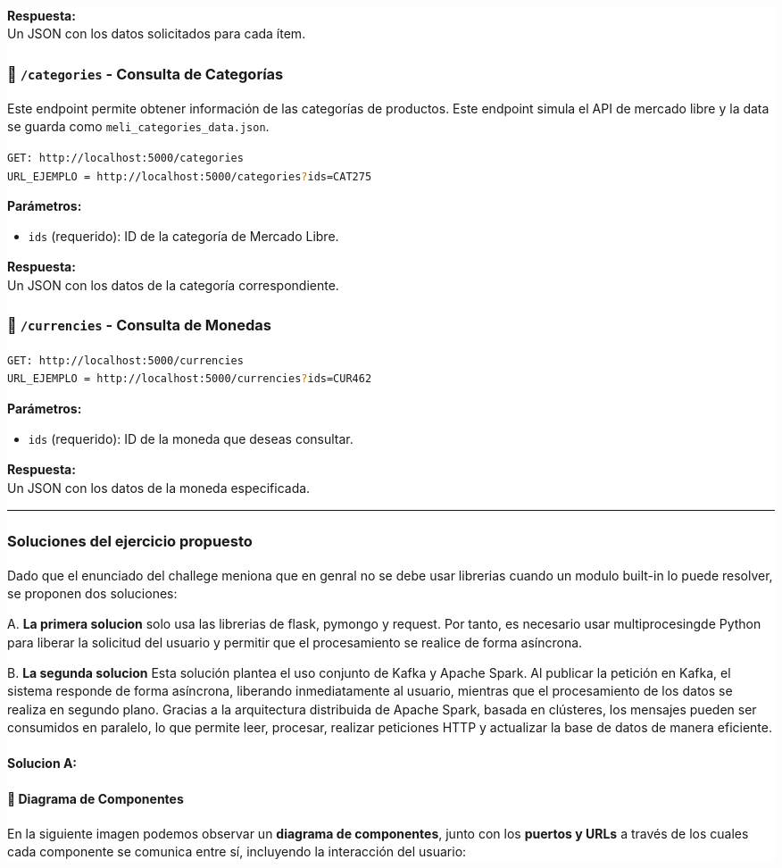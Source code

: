 **Respuesta:**  
Un JSON con los datos solicitados para cada ítem.  


### 🔹 `/categories` - Consulta de Categorías

Este endpoint permite obtener información de las categorías de productos. Este endpoint simula el API de mercado libre y la data se guarda como `meli_categories_data.json`.

```bash
GET: http://localhost:5000/categories
URL_EJEMPLO = http://localhost:5000/categories?ids=CAT275
```

**Parámetros:**
- `ids` (requerido): ID de la categoría de Mercado Libre.

**Respuesta:**  
Un JSON con los datos de la categoría correspondiente.  

### 🔹 `/currencies` - Consulta de Monedas


```bash
GET: http://localhost:5000/currencies
URL_EJEMPLO = http://localhost:5000/currencies?ids=CUR462
```
**Parámetros:**
- `ids` (requerido): ID de la moneda que deseas consultar.

**Respuesta:**  
Un JSON con los datos de la moneda especificada.  

---
### Soluciones del ejercicio propuesto

Dado que el enunciado del challege meniona que en genral no se debe usar librerias cuando un modulo built-in lo puede resolver, se proponen dos soluciones:

A. **La primera solucion** solo usa las librerias de flask, pymongo y request. Por tanto, es necesario usar multiprocesingde Python para liberar la solicitud del usuario y permitir que el procesamiento se realice de forma asíncrona.

B. **La segunda solucion** Esta solución plantea el uso conjunto de Kafka y Apache Spark. Al publicar la petición en Kafka, el sistema responde de forma asíncrona, liberando inmediatamente al usuario, mientras que el procesamiento de los datos se realiza en segundo plano. Gracias a la arquitectura distribuida de Apache Spark, basada en clústeres, los mensajes pueden ser consumidos en paralelo, lo que permite leer, procesar, realizar peticiones HTTP y actualizar la base de datos de manera eficiente.

#### Solucion A:

#### 🔗 Diagrama de Componentes

En la siguiente imagen podemos observar un **diagrama de componentes**, junto con los **puertos y URLs** a través de los cuales cada componente se comunica entre sí, incluyendo la interacción del usuario:
